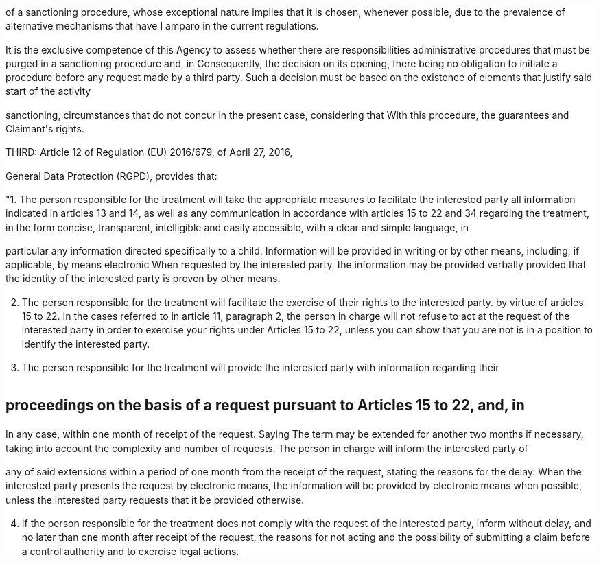 of a sanctioning procedure, whose exceptional nature implies that it is chosen,
whenever possible, due to the prevalence of alternative mechanisms that have
I amparo in the current regulations.

It is the exclusive competence of this Agency to assess whether there are responsibilities
administrative procedures that must be purged in a sanctioning procedure and, in
Consequently, the decision on its opening, there being no obligation to initiate a
procedure before any request made by a third party. Such a decision must
be based on the existence of elements that justify said start of the activity

sanctioning, circumstances that do not concur in the present case, considering that
With this procedure, the guarantees and
Claimant's rights.

THIRD: Article 12 of Regulation (EU) 2016/679, of April 27, 2016,

General Data Protection (RGPD), provides that:

"1. The person responsible for the treatment will take the appropriate measures to facilitate the
interested party all information indicated in articles 13 and 14, as well as any
communication in accordance with articles 15 to 22 and 34 regarding the treatment, in the form
concise, transparent, intelligible and easily accessible, with a clear and simple language, in

particular any information directed specifically to a child. Information
will be provided in writing or by other means, including, if applicable, by means
electronic When requested by the interested party, the information may be provided
verbally provided that the identity of the interested party is proven by other means.

2. The person responsible for the treatment will facilitate the exercise of their rights to the interested party.
by virtue of articles 15 to 22. In the cases referred to in article 11, paragraph
2, the person in charge will not refuse to act at the request of the interested party in order to exercise
your rights under Articles 15 to 22, unless you can show that you are not
is in a position to identify the interested party.

3. The person responsible for the treatment will provide the interested party with information regarding their
## proceedings on the basis of a request pursuant to Articles 15 to 22, and, in

In any case, within one month of receipt of the request. Saying
The term may be extended for another two months if necessary, taking into account the
complexity and number of requests. The person in charge will inform the interested party of

any of said extensions within a period of one month from the receipt of the
request, stating the reasons for the delay. When the interested party presents the
request by electronic means, the information will be provided by electronic means
when possible, unless the interested party requests that it be provided otherwise.

4. If the person responsible for the treatment does not comply with the request of the interested party,
inform without delay, and no later than one month after receipt of the
request, the reasons for not acting and the possibility of submitting a
claim before a control authority and to exercise legal actions.
